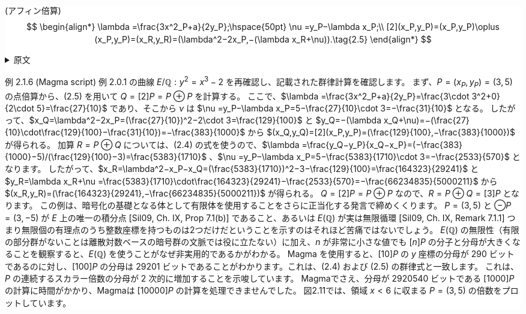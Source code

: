 (アフィン倍算)
$$
\begin{align*}
\lambda =\frac{3x^2_P+a}{2y_P};\hspace{50pt} \nu =y_P−\lambda x_P;\\
[2](x_P,y_P)=(x_P,y_P)\oplus (x_P,y_P)=(x_R,y_R)=(\lambda^2−2x_P,−(\lambda x_R+\nu)).\tag{2.5}
\end{align*}
$$

<details><summary>原文</summary></details>

例 2.1.6 (Magma script)
例 2.0.1 の曲線 $E/\mathbb{Q} :y^2=x^3−2$ を再確認し、記載された群律計算を確認します。
まず、$P=(x_P,y_P)=(3,5)$ の点倍算から、$(2.5)$ を用いて $Q=[2]P=P\oplus P$ を計算する。
ここで、$\lambda =\frac{3x^2_P+a}{2y_P}=\frac{3\cdot 3^2+0}{2\cdot 5}=\frac{27}{10}$ であり、そこから $\nu$ は $\nu =y_P−\lambda x_P=5−\frac{27}{10}\cdot 3=−\frac{31}{10}$ となる。
したがって、$x_Q=\lambda^2−2x_P=(\frac{27}{10})^2−2\cdot 3=\frac{129}{100}$ と $y_Q=−(\lambda x_Q+\nu)=−(\frac{27}{10}\cdot\frac{129}{100}−\frac{31}{10})=−\frac{383}{1000}$ から $(x_Q,y_Q)=[2](x_P,y_P)=(\frac{129}{100},−\frac{383}{1000})$ が得られる。
加算 $R=P\oplus Q$ については、$(2.4)$ の式を使うので、$\lambda =\frac{y_Q−y_P}{x_Q−x_P}=(−\frac{383}{1000}−5)/(\frac{129}{100}−3)=\frac{5383}{1710}$ 、$\nu =y_P−\lambda x_P=5−\frac{5383}{1710}\cdot 3=−\frac{2533}{570}$ となります。
したがって、$x_R=\lambda^2−x_P−x_Q=(\frac{5383}{1710})^2−3−\frac{129}{100}=\frac{164323}{29241}$ と $y_R=\lambda x_R+\nu =\frac{5383}{1710}\cdot\frac{164323}{29241}−\frac{2533}{570}=−\frac{66234835}{5000211}$ から $(x_R,y_R)=(\frac{164323}{29241},−\frac{66234835}{5000211})$ が得られる。
$Q = [2]P = P \oplus P$ なので、$R = P \oplus Q = [3]P$ となります。
この例は、暗号化の基礎となる体として有限体を使用することをさらに正当化する発言で締めくくります。
$P=(3,5)$ と $\ominus P=(3,−5)$ が $E$ 上の唯一の積分点 [Sil09, Ch. IX, Prop 7.1(b)] であること、あるいは $E(\mathbb{Q})$ が実は無限循環 [Sil09, Ch. IX, Remark 7.1.1] つまり無限個の有理点のうち整数座標を持つものは2つだけだということを示すのはそれほど苦痛ではないでしょう。
$E(\mathbb{Q})$ の無限性（有限の部分群がないことは離散対数ベースの暗号群の文脈では役に立たない）に加え、$n$ が非常に小さな値でも $[n]P$ の分子と分母が大きくなることを観察すると、$E(\mathbb{Q})$ を使うことがなぜ非実用的であるかがわかる。
Magma を使用すると、$[10]P$ の $y$ 座標の分母が 290 ビットであるのに対し、$[100]P$ の分母は 29201 ビットであることがわかります。これは、$(2.4)$ および $(2.5)$ の群律式と一致します。 これは、$P$ の連続するスカラー倍数の分母が 2 次的に増加することを示唆しています。 Magmaでさえ、分母が 2920540 ビットである $[1000]P$ の計算に時間がかかり、Magmaは $[10000]P$ の計算を処理できませんでした。
図2.11では、領域 $x<6$ に収まる $P=(3,5)$ の倍数をプロットしています。
